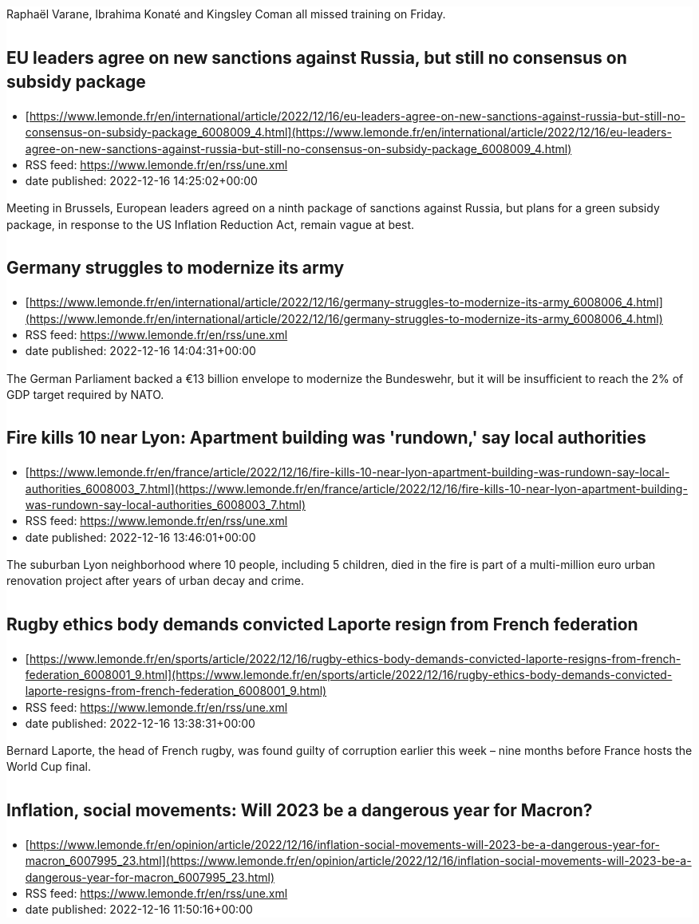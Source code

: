 Raphaël Varane, Ibrahima Konaté and Kingsley Coman all missed training on Friday.

## EU leaders agree on new sanctions against Russia, but still no consensus on subsidy package
 - [https://www.lemonde.fr/en/international/article/2022/12/16/eu-leaders-agree-on-new-sanctions-against-russia-but-still-no-consensus-on-subsidy-package_6008009_4.html](https://www.lemonde.fr/en/international/article/2022/12/16/eu-leaders-agree-on-new-sanctions-against-russia-but-still-no-consensus-on-subsidy-package_6008009_4.html)
 - RSS feed: https://www.lemonde.fr/en/rss/une.xml
 - date published: 2022-12-16 14:25:02+00:00

Meeting in Brussels, European leaders agreed on a ninth package of sanctions against Russia, but plans for a green subsidy package, in response to the US Inflation Reduction Act, remain vague at best.

## Germany struggles to modernize its army
 - [https://www.lemonde.fr/en/international/article/2022/12/16/germany-struggles-to-modernize-its-army_6008006_4.html](https://www.lemonde.fr/en/international/article/2022/12/16/germany-struggles-to-modernize-its-army_6008006_4.html)
 - RSS feed: https://www.lemonde.fr/en/rss/une.xml
 - date published: 2022-12-16 14:04:31+00:00

The German Parliament backed a €13 billion envelope to modernize the Bundeswehr, but it will be insufficient to reach the 2% of GDP target required by NATO.

## Fire kills 10 near Lyon: Apartment building was 'rundown,' say local authorities
 - [https://www.lemonde.fr/en/france/article/2022/12/16/fire-kills-10-near-lyon-apartment-building-was-rundown-say-local-authorities_6008003_7.html](https://www.lemonde.fr/en/france/article/2022/12/16/fire-kills-10-near-lyon-apartment-building-was-rundown-say-local-authorities_6008003_7.html)
 - RSS feed: https://www.lemonde.fr/en/rss/une.xml
 - date published: 2022-12-16 13:46:01+00:00

The suburban Lyon neighborhood where 10 people, including 5 children, died in the fire is part of a multi-million euro urban renovation project after years of urban decay and crime.

## Rugby ethics body demands convicted Laporte resign from French federation
 - [https://www.lemonde.fr/en/sports/article/2022/12/16/rugby-ethics-body-demands-convicted-laporte-resigns-from-french-federation_6008001_9.html](https://www.lemonde.fr/en/sports/article/2022/12/16/rugby-ethics-body-demands-convicted-laporte-resigns-from-french-federation_6008001_9.html)
 - RSS feed: https://www.lemonde.fr/en/rss/une.xml
 - date published: 2022-12-16 13:38:31+00:00

Bernard Laporte, the head of French rugby, was found guilty of corruption earlier this week – nine months before France hosts the World Cup final.

## Inflation, social movements: Will 2023 be a dangerous year for Macron?
 - [https://www.lemonde.fr/en/opinion/article/2022/12/16/inflation-social-movements-will-2023-be-a-dangerous-year-for-macron_6007995_23.html](https://www.lemonde.fr/en/opinion/article/2022/12/16/inflation-social-movements-will-2023-be-a-dangerous-year-for-macron_6007995_23.html)
 - RSS feed: https://www.lemonde.fr/en/rss/une.xml
 - date published: 2022-12-16 11:50:16+00:00
